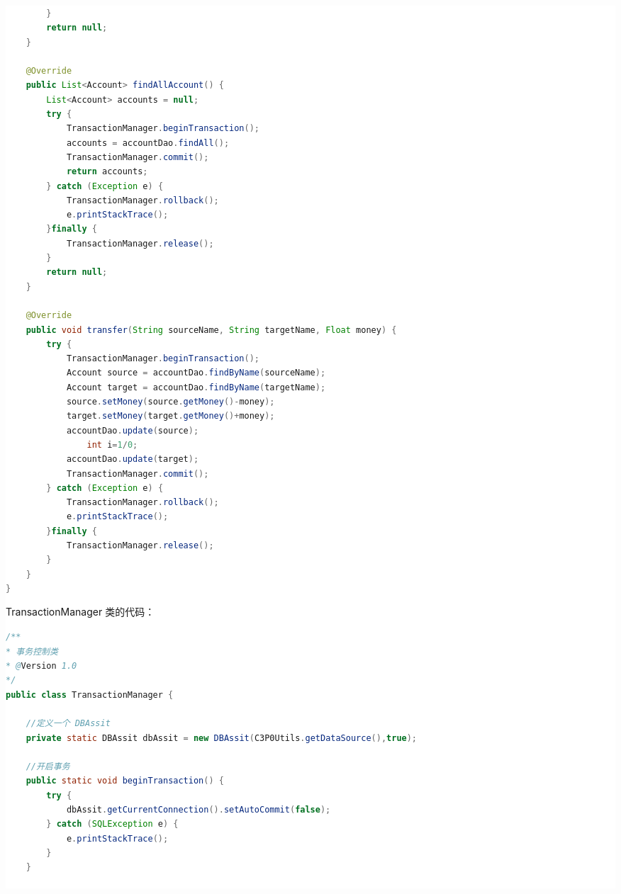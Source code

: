 ```java
        }
        return null;
    }
    
    @Override
    public List<Account> findAllAccount() {
        List<Account> accounts = null;
        try {
            TransactionManager.beginTransaction();
            accounts = accountDao.findAll();
            TransactionManager.commit();
        	return accounts;
        } catch (Exception e) {
            TransactionManager.rollback();
            e.printStackTrace();
        }finally {
        	TransactionManager.release();
        }
        return null;
    }
    
    @Override
    public void transfer(String sourceName, String targetName, Float money) {
        try {
            TransactionManager.beginTransaction();
            Account source = accountDao.findByName(sourceName);
            Account target = accountDao.findByName(targetName);
            source.setMoney(source.getMoney()-money);
            target.setMoney(target.getMoney()+money);
            accountDao.update(source);
                int i=1/0;
            accountDao.update(target);
            TransactionManager.commit();
        } catch (Exception e) {
            TransactionManager.rollback();
            e.printStackTrace();
        }finally {
        	TransactionManager.release();
        }
    }
}
```

TransactionManager 类的代码：  

```java
/**
* 事务控制类
* @Version 1.0
*/
public class TransactionManager {
    
    //定义一个 DBAssit
    private static DBAssit dbAssit = new DBAssit(C3P0Utils.getDataSource(),true);
    
    //开启事务
    public static void beginTransaction() {
        try {
        	dbAssit.getCurrentConnection().setAutoCommit(false);
        } catch (SQLException e) {
        	e.printStackTrace();
        }
    }
    
```